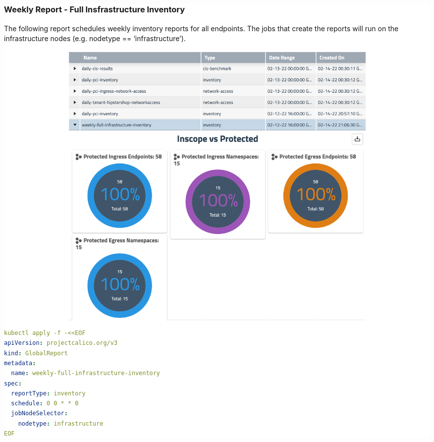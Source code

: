 
### Weekly Report - Full Insfrastructure Inventory

The following report schedules weekly inventory reports for all endpoints. The jobs that create the reports will run on the infrastructure nodes (e.g. nodetype == ‘infrastructure’).

<p align="center">
  <img src="images/weekly-infrastructure-inventory.png" alt="Full Inventory Example" align="center" width="600">
</p>


```yaml
kubectl apply -f -<<EOF
apiVersion: projectcalico.org/v3
kind: GlobalReport
metadata:
  name: weekly-full-infrastructure-inventory
spec:
  reportType: inventory
  schedule: 0 0 * * 0
  jobNodeSelector:
    nodetype: infrastructure
EOF
```
